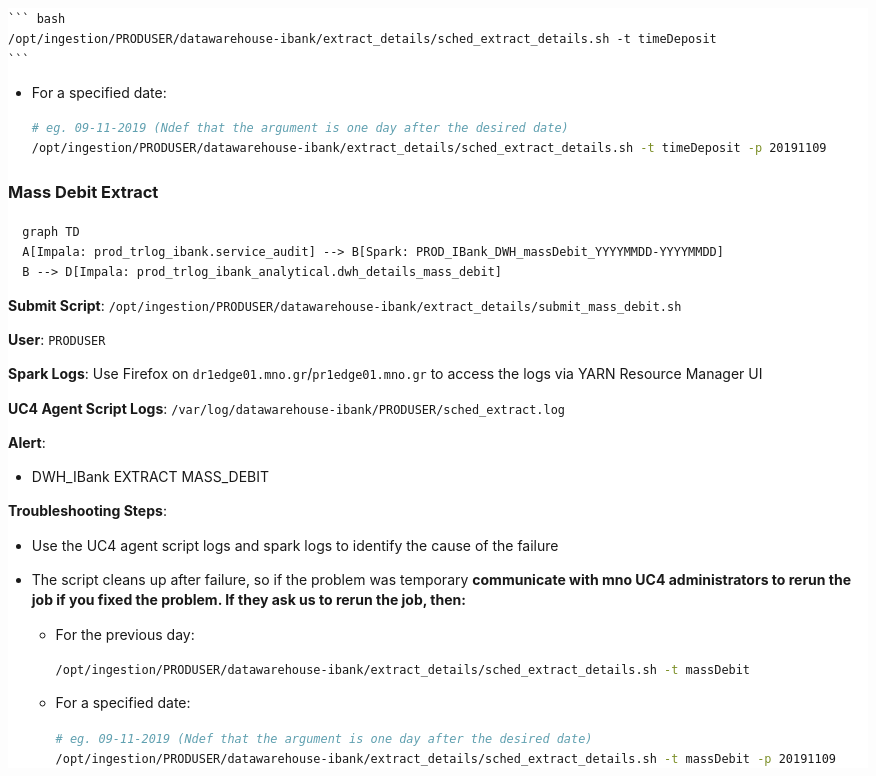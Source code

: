     ``` bash
    /opt/ingestion/PRODUSER/datawarehouse-ibank/extract_details/sched_extract_details.sh -t timeDeposit
    ```
  
  - For a specified date:

    ``` bash
    # eg. 09-11-2019 (Ndef that the argument is one day after the desired date)
    /opt/ingestion/PRODUSER/datawarehouse-ibank/extract_details/sched_extract_details.sh -t timeDeposit -p 20191109
    ```

### Mass Debit Extract

``` mermaid
  graph TD
  A[Impala: prod_trlog_ibank.service_audit] --> B[Spark: PROD_IBank_DWH_massDebit_YYYYMMDD-YYYYMMDD]
  B --> D[Impala: prod_trlog_ibank_analytical.dwh_details_mass_debit]
  ```

**Submit Script**: `/opt/ingestion/PRODUSER/datawarehouse-ibank/extract_details/submit_mass_debit.sh`

**User**: `PRODUSER`

**Spark Logs**: Use Firefox on `dr1edge01.mno.gr`/`pr1edge01.mno.gr` to access the logs via YARN Resource Manager UI

**UC4 Agent Script Logs**: `/var/log/datawarehouse-ibank/PRODUSER/sched_extract.log`

**Alert**:

- DWH_IBank EXTRACT MASS_DEBIT

**Troubleshooting Steps**:

- Use the UC4 agent script logs and spark logs to identify the cause of the failure 
- The script cleans up after failure, so if the problem was temporary **communicate with mno UC4 administrators to rerun the job if you fixed the problem. If they ask us to rerun the job, then:**

  - For the previous day:

    ``` bash
    /opt/ingestion/PRODUSER/datawarehouse-ibank/extract_details/sched_extract_details.sh -t massDebit
    ```
  
  - For a specified date:

    ``` bash
    # eg. 09-11-2019 (Ndef that the argument is one day after the desired date)
    /opt/ingestion/PRODUSER/datawarehouse-ibank/extract_details/sched_extract_details.sh -t massDebit -p 20191109
    ```
